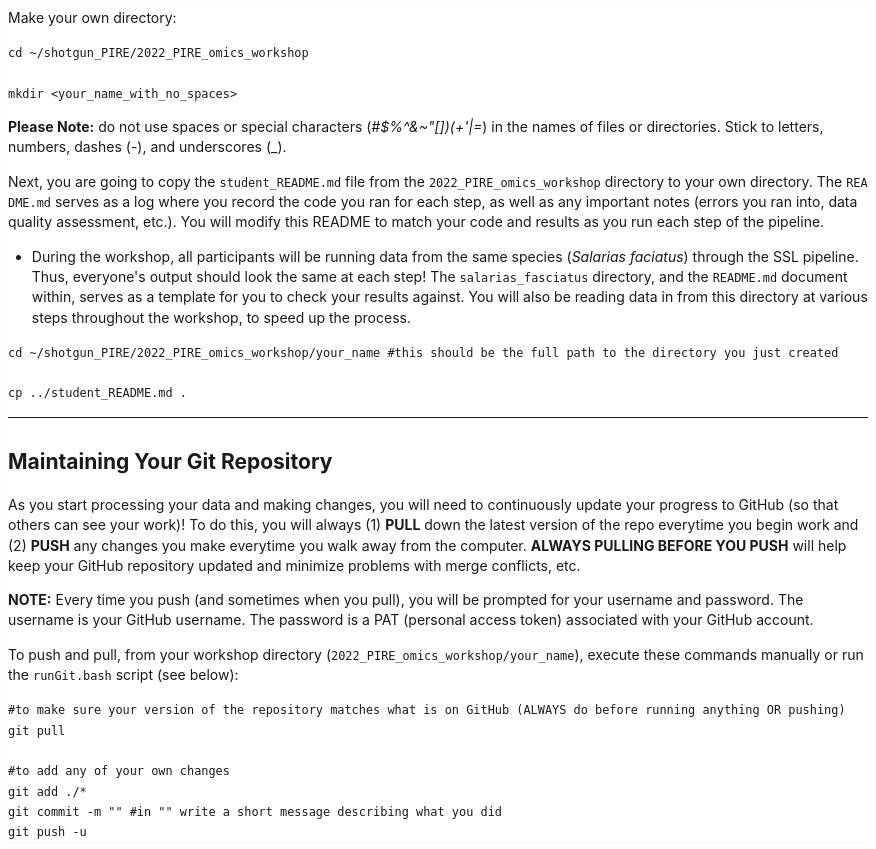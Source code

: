 Make your own directory:

```
cd ~/shotgun_PIRE/2022_PIRE_omics_workshop

mkdir <your_name_with_no_spaces>
```

**Please Note:** do not use spaces or special characters (*#$%^&~"[])(+'\|=*) in the names of files or directories. Stick to letters, numbers, dashes (-), and underscores (_).

Next, you are going to copy the `student_README.md` file from the  `2022_PIRE_omics_workshop` directory to your own directory. The `README.md` serves as a log where you record the code you ran for each step, as well as any important notes (errors you ran into, data quality assessment, etc.). You will modify this README to match your code and results as you run each step of the pipeline.
  * During the workshop, all participants will be running data from the same species (*Salarias faciatus*) through the SSL pipeline. Thus, everyone's output should look the same at each step! The `salarias_fasciatus` directory, and the `README.md` document within, serves as a template for you to check your results against. You will also be reading data in from this directory at various steps throughout the workshop, to speed up the process.

```
cd ~/shotgun_PIRE/2022_PIRE_omics_workshop/your_name #this should be the full path to the directory you just created

cp ../student_README.md .
```

---

## Maintaining Your Git Repository

As you start processing your data and making changes, you will need to continuously update your progress to GitHub (so that others can see your work)! To do this, you will always (1) **PULL** down the latest version of the repo everytime you begin work and (2) **PUSH** any changes you make everytime you walk away from the computer. **ALWAYS PULLING BEFORE YOU PUSH** will help keep your GitHub repository updated and minimize problems with merge conflicts, etc.

**NOTE:** Every time you push (and sometimes when you pull), you will be prompted for your username and password. The username is your GitHub username. The password is a PAT (personal access token) associated with your GitHub account.

To push and pull, from your workshop directory (`2022_PIRE_omics_workshop/your_name`), execute these commands manually or run the `runGit.bash` script (see below):

```
#to make sure your version of the repository matches what is on GitHub (ALWAYS do before running anything OR pushing)
git pull

#to add any of your own changes
git add ./*
git commit -m "" #in "" write a short message describing what you did
git push -u
```
